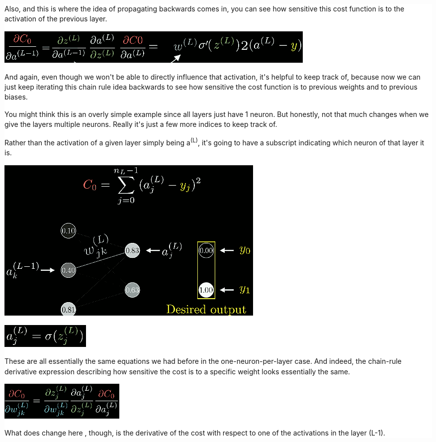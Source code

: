 Also, and this is where the idea of propagating backwards comes in, you can see how sensitive this cost function is to the activation of the previous layer. 

![](../imgs/ml_bpg_209.png)

And again, even though we won't be able to directly influence that activation, it's helpful to keep track of, because now we can just keep iterating this chain rule idea backwards to see how sensitive the cost function is to previous weights and to previous biases.

You might think this is an overly simple example since all layers just have 1 neuron.  But honestly, not that much changes when we give the layers multiple neurons. Really it's just a few more indices to keep track of. 

Rather than the activation of a given layer simply being a<sup>(L)</sup>, it's going to have a subscript indicating which neuron of that layer it is.

![](../imgs//ml_bpg_210.png)

![](../imgs/ml_bpg_211.png)

These are all essentially the same equations we had before in the one-neuron-per-layer case.  And indeed, the chain-rule derivative expression describing how sensitive the cost is to a specific weight looks essentially the same. 

![](../imgs/ml_bpg_212.png)


What does change here , though, is the derivative of the cost with respect to one of the activations in the layer (L-1). 
